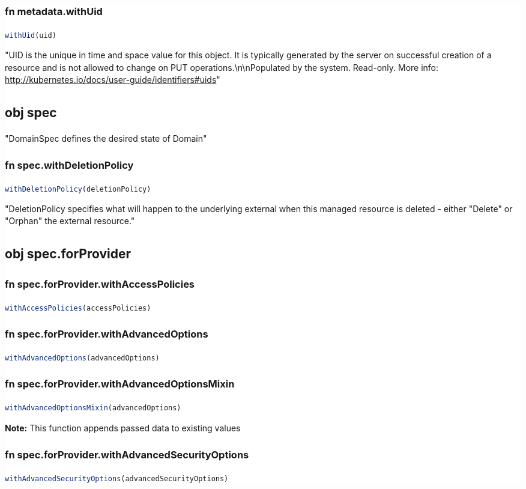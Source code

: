 ### fn metadata.withUid

```ts
withUid(uid)
```

"UID is the unique in time and space value for this object. It is typically generated by the server on successful creation of a resource and is not allowed to change on PUT operations.\n\nPopulated by the system. Read-only. More info: http://kubernetes.io/docs/user-guide/identifiers#uids"

## obj spec

"DomainSpec defines the desired state of Domain"

### fn spec.withDeletionPolicy

```ts
withDeletionPolicy(deletionPolicy)
```

"DeletionPolicy specifies what will happen to the underlying external when this managed resource is deleted - either \"Delete\" or \"Orphan\" the external resource."

## obj spec.forProvider



### fn spec.forProvider.withAccessPolicies

```ts
withAccessPolicies(accessPolicies)
```



### fn spec.forProvider.withAdvancedOptions

```ts
withAdvancedOptions(advancedOptions)
```



### fn spec.forProvider.withAdvancedOptionsMixin

```ts
withAdvancedOptionsMixin(advancedOptions)
```



**Note:** This function appends passed data to existing values

### fn spec.forProvider.withAdvancedSecurityOptions

```ts
withAdvancedSecurityOptions(advancedSecurityOptions)
```
